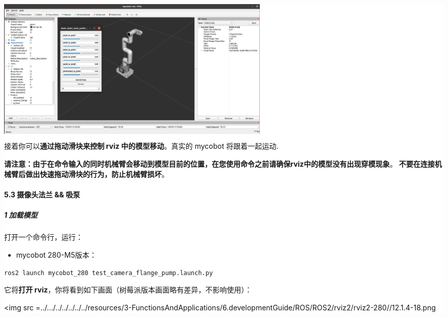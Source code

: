 <img src =../.../../../../../../resources/3-FunctionsAndApplications/6.developmentGuide/ROS/ROS2/rviz2/rviz2-280//12.1.4-17.png
width ="500"  align = "center">

接着你可以**通过拖动滑块来控制 rviz 中的模型移动**。真实的 mycobot 将跟着一起运动.

**请注意：由于在命令输入的同时机械臂会移动到模型目前的位置，在您使用命令之前请确保rviz中的模型没有出现穿模现象**。
**不要在连接机械臂后做出快速拖动滑块的行为，防止机械臂损坏**。

#### 5.3 摄像头法兰 && 吸泵

##### 1 加载模型

打开一个命令行，运行：

- mycobot 280-M5版本：
  
```bash
ros2 launch mycobot_280 test_camera_flange_pump.launch.py
```

它将**打开 rviz**，你将看到如下画面（树莓派版本画面略有差异，不影响使用）：

<img src =../.../../../../../../resources/3-FunctionsAndApplications/6.developmentGuide/ROS/ROS2/rviz2/rviz2-280//12.1.4-18.png